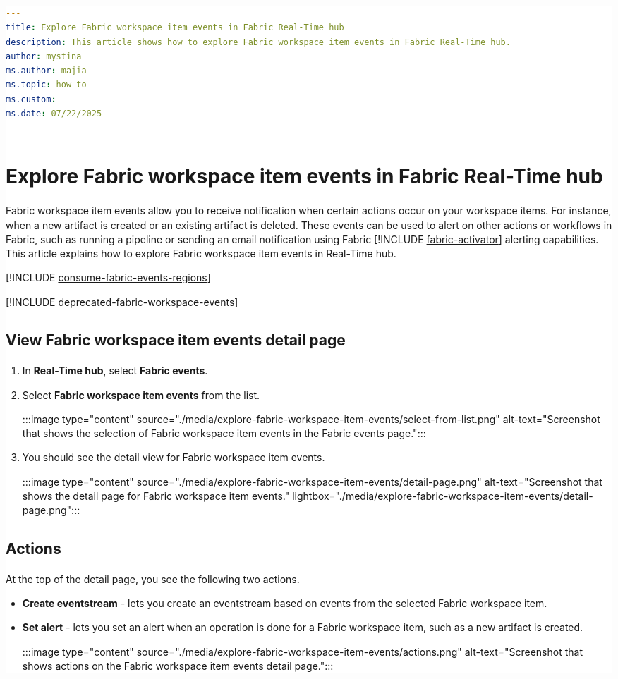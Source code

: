 ```yaml
---
title: Explore Fabric workspace item events in Fabric Real-Time hub
description: This article shows how to explore Fabric workspace item events in Fabric Real-Time hub.
author: mystina
ms.author: majia
ms.topic: how-to
ms.custom:
ms.date: 07/22/2025
---
```


# Explore Fabric workspace item events in Fabric Real-Time hub

Fabric workspace item events allow you to receive notification when certain actions occur on your workspace items. For instance, when a new artifact is created or an existing artifact is deleted. These events can be used to alert on other actions or workflows in Fabric, such as running a pipeline or sending an email notification using Fabric [!INCLUDE [fabric-activator](../real-time-intelligence/includes/fabric-activator.md)] alerting capabilities. This article explains how to explore Fabric workspace item events in Real-Time hub.

[!INCLUDE [consume-fabric-events-regions](./includes/consume-fabric-events-regions.md)]

[!INCLUDE [deprecated-fabric-workspace-events](./includes/deprecated-fabric-workspace-events.md)]

## View Fabric workspace item events detail page

1. In **Real-Time hub**, select **Fabric events**.
1. Select **Fabric workspace item events** from the list.

    :::image type="content" source="./media/explore-fabric-workspace-item-events/select-from-list.png" alt-text="Screenshot that shows the selection of Fabric workspace item events in the Fabric events page.":::
1. You should see the detail view for Fabric workspace item events.

    :::image type="content" source="./media/explore-fabric-workspace-item-events/detail-page.png" alt-text="Screenshot that shows the detail page for Fabric workspace item events." lightbox="./media/explore-fabric-workspace-item-events/detail-page.png":::

## Actions

At the top of the detail page, you see the following two actions.

- **Create eventstream** - lets you create an eventstream based on events from the selected Fabric workspace item.
- **Set alert** - lets you set an alert when an operation is done for a Fabric workspace item, such as a new artifact is created.

    :::image type="content" source="./media/explore-fabric-workspace-item-events/actions.png" alt-text="Screenshot that shows actions on the Fabric workspace item events detail page.":::
